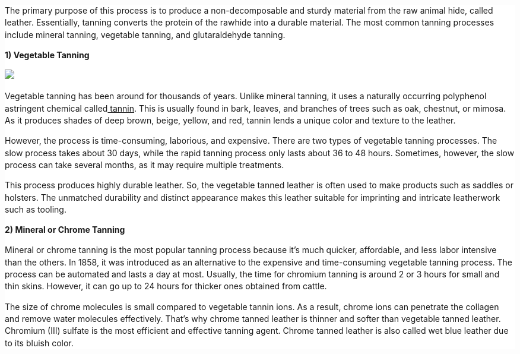 The primary purpose of this process is to produce a non-decomposable and sturdy material from the raw animal hide, called leather. Essentially, tanning converts the protein of the rawhide into a durable material. The most common tanning processes include mineral tanning, vegetable tanning, and glutaraldehyde tanning.

**1) Vegetable Tanning**

![](../resources/images/tanning-labor.jpg )

Vegetable tanning has been around for thousands of years. Unlike mineral tanning, it uses a naturally occurring polyphenol astringent chemical called[ tannin](http://www.sciencedirect.com/topics/agricultural-and-biological-sciences/tannin). This is usually found in bark, leaves, and branches of trees such as oak, chestnut, or mimosa. As it produces shades of deep brown, beige, yellow, and red, tannin lends a unique color and texture to the leather.

However, the process is time-consuming, laborious, and expensive. There are two types of vegetable tanning processes. The slow process takes about 30 days, while the rapid tanning process only lasts about 36 to 48 hours. Sometimes, however, the slow process can take several months, as it may require multiple treatments.

This process produces highly durable leather. So, the vegetable tanned leather is often used to make products such as saddles or holsters. The unmatched durability and distinct appearance makes this leather suitable for imprinting and intricate leatherwork such as tooling.

**2) Mineral or Chrome Tanning**

Mineral or chrome tanning is the most popular tanning process because it’s much quicker, affordable, and less labor intensive than the others. In 1858, it was introduced as an alternative to the expensive and time-consuming vegetable tanning process. The process can be automated and lasts a day at most. Usually, the time for chromium tanning is around 2 or 3 hours for small and thin skins. However, it can go up to 24 hours for thicker ones obtained from cattle.

The size of chrome molecules is small compared to vegetable tannin ions. As a result, chrome ions can penetrate the collagen and remove water molecules effectively. That’s why chrome tanned leather is thinner and softer than vegetable tanned leather. Chromium (III) sulfate is the most efficient and effective tanning agent. Chrome tanned leather is also called wet blue leather due to its bluish color.

